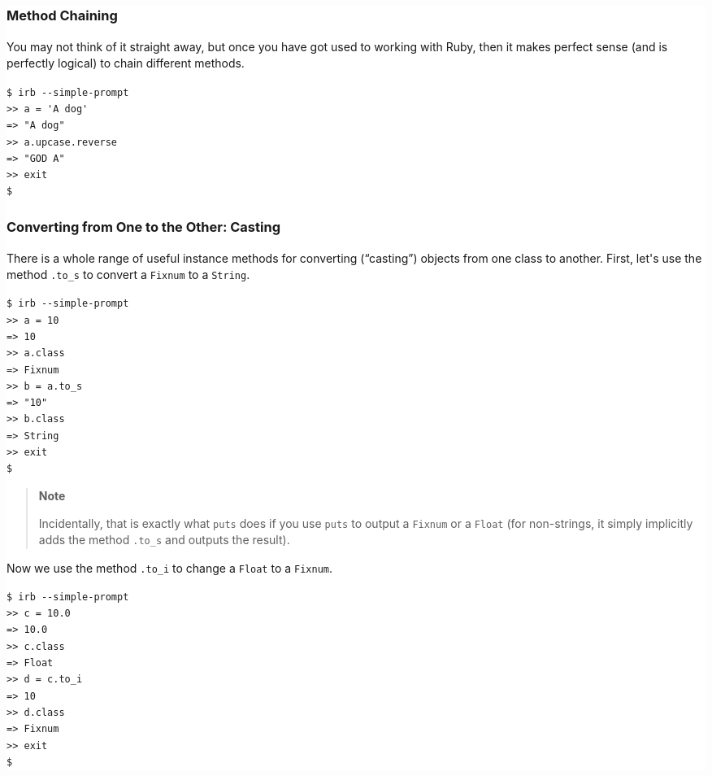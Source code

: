 ### Method Chaining

You may not think of it straight away, but once you have got used to
working with Ruby, then it makes perfect sense (and is perfectly
logical) to chain different methods.

``` {.bash}
$ irb --simple-prompt
>> a = 'A dog'
=> "A dog"
>> a.upcase.reverse
=> "GOD A"
>> exit
$
```

### Converting from One to the Other: Casting

There is a whole range of useful instance methods for converting
(“casting”) objects from one class to another. First, let's use the
method `.to_s` to convert a `Fixnum` to a `String`.

``` {.bash}
$ irb --simple-prompt
>> a = 10
=> 10
>> a.class
=> Fixnum
>> b = a.to_s
=> "10"
>> b.class
=> String
>> exit
$
```

> **Note**
>
> Incidentally, that is exactly what `puts` does if you use `puts` to
> output a `Fixnum` or a `Float` (for non-strings, it simply implicitly
> adds the method `.to_s` and outputs the result).

Now we use the method `.to_i` to change a `Float` to a `Fixnum`.

``` {.bash}
$ irb --simple-prompt
>> c = 10.0
=> 10.0
>> c.class
=> Float
>> d = c.to_i
=> 10
>> d.class
=> Fixnum
>> exit
$
```
